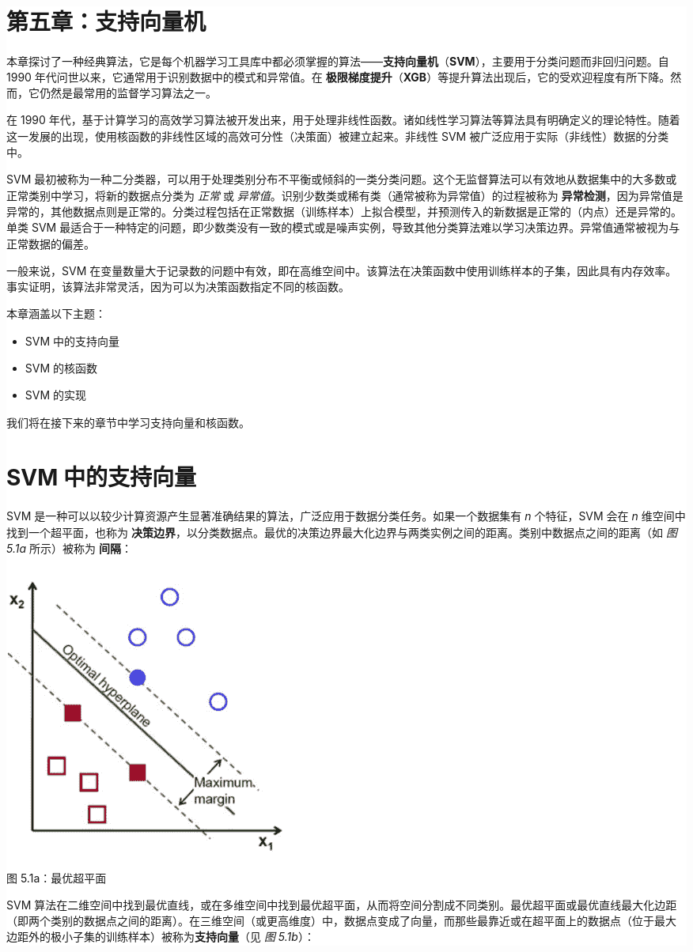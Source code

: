 

# 第五章：支持向量机

本章探讨了一种经典算法，它是每个机器学习工具库中都必须掌握的算法——**支持向量机**（**SVM**），主要用于分类问题而非回归问题。自 1990 年代问世以来，它通常用于识别数据中的模式和异常值。在 **极限梯度提升**（**XGB**）等提升算法出现后，它的受欢迎程度有所下降。然而，它仍然是最常用的监督学习算法之一。

在 1990 年代，基于计算学习的高效学习算法被开发出来，用于处理非线性函数。诸如线性学习算法等算法具有明确定义的理论特性。随着这一发展的出现，使用核函数的非线性区域的高效可分性（决策面）被建立起来。非线性 SVM 被广泛应用于实际（非线性）数据的分类中。

SVM 最初被称为一种二分类器，可以用于处理类别分布不平衡或倾斜的一类分类问题。这个无监督算法可以有效地从数据集中的大多数或正常类别中学习，将新的数据点分类为 *正常* 或 *异常值*。识别少数类或稀有类（通常被称为异常值）的过程被称为 **异常检测**，因为异常值是异常的，其他数据点则是正常的。分类过程包括在正常数据（训练样本）上拟合模型，并预测传入的新数据是正常的（内点）还是异常的。单类 SVM 最适合于一种特定的问题，即少数类没有一致的模式或是噪声实例，导致其他分类算法难以学习决策边界。异常值通常被视为与正常数据的偏差。

一般来说，SVM 在变量数量大于记录数的问题中有效，即在高维空间中。该算法在决策函数中使用训练样本的子集，因此具有内存效率。事实证明，该算法非常灵活，因为可以为决策函数指定不同的核函数。

本章涵盖以下主题：

+   SVM 中的支持向量

+   SVM 的核函数

+   SVM 的实现

我们将在接下来的章节中学习支持向量和核函数。

# SVM 中的支持向量

SVM 是一种可以以较少计算资源产生显著准确结果的算法，广泛应用于数据分类任务。如果一个数据集有 *n* 个特征，SVM 会在 *n* 维空间中找到一个超平面，也称为 **决策边界**，以分类数据点。最优的决策边界最大化边界与两类实例之间的距离。类别中数据点之间的距离（如 *图 5.1a* 所示）被称为 **间隔**：

![图 5.1a：最优超平面](img/Figure_05_01_B18943.jpg)

图 5.1a：最优超平面

SVM 算法在二维空间中找到最优直线，或在多维空间中找到最优超平面，从而将空间分割成不同类别。最优超平面或最优直线最大化边距（即两个类别的数据点之间的距离）。在三维空间（或更高维度）中，数据点变成了向量，而那些最靠近或在超平面上的数据点（位于最大边距外的极小子集的训练样本）被称为**支持向量**（见 *图 5.1b*）：
